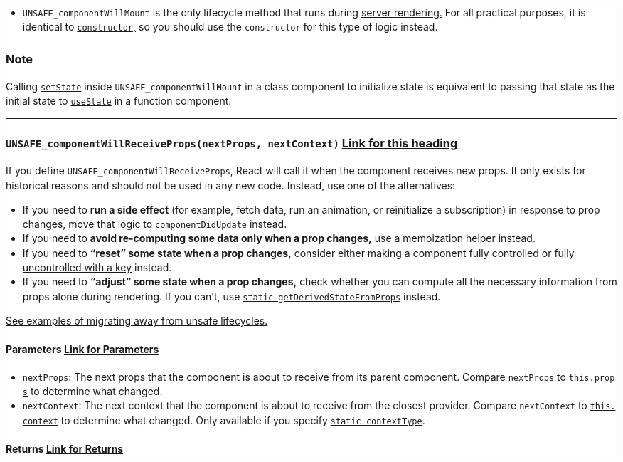 - `UNSAFE_componentWillMount` is the only lifecycle method that runs during [server rendering.](https://react.dev/reference/react-dom/server) For all practical purposes, it is identical to [`constructor`,](https://react.dev/reference/react/Component#constructor) so you should use the `constructor` for this type of logic instead.


### Note

Calling [`setState`](https://react.dev/reference/react/Component#setstate) inside `UNSAFE_componentWillMount` in a class component to initialize state is equivalent to passing that state as the initial state to [`useState`](https://react.dev/reference/react/useState) in a function component.

* * *

### `UNSAFE_componentWillReceiveProps(nextProps, nextContext)` [Link for this heading](https://react.dev/reference/react/Component\#unsafe_componentwillreceiveprops "Link for this heading")

If you define `UNSAFE_componentWillReceiveProps`, React will call it when the component receives new props. It only exists for historical reasons and should not be used in any new code. Instead, use one of the alternatives:

- If you need to **run a side effect** (for example, fetch data, run an animation, or reinitialize a subscription) in response to prop changes, move that logic to [`componentDidUpdate`](https://react.dev/reference/react/Component#componentdidupdate) instead.
- If you need to **avoid re-computing some data only when a prop changes,** use a [memoization helper](https://legacy.reactjs.org/blog/2018/06/07/you-probably-dont-need-derived-state.html#what-about-memoization) instead.
- If you need to **“reset” some state when a prop changes,** consider either making a component [fully controlled](https://legacy.reactjs.org/blog/2018/06/07/you-probably-dont-need-derived-state.html#recommendation-fully-controlled-component) or [fully uncontrolled with a key](https://legacy.reactjs.org/blog/2018/06/07/you-probably-dont-need-derived-state.html#recommendation-fully-uncontrolled-component-with-a-key) instead.
- If you need to **“adjust” some state when a prop changes,** check whether you can compute all the necessary information from props alone during rendering. If you can’t, use [`static getDerivedStateFromProps`](https://react.dev/reference/react/Component#static-getderivedstatefromprops) instead.

[See examples of migrating away from unsafe lifecycles.](https://legacy.reactjs.org/blog/2018/03/27/update-on-async-rendering.html#updating-state-based-on-props)

#### Parameters [Link for Parameters ](https://react.dev/reference/react/Component\#unsafe_componentwillreceiveprops-parameters "Link for Parameters ")

- `nextProps`: The next props that the component is about to receive from its parent component. Compare `nextProps` to [`this.props`](https://react.dev/reference/react/Component#props) to determine what changed.
- `nextContext`: The next context that the component is about to receive from the closest provider. Compare `nextContext` to [`this.context`](https://react.dev/reference/react/Component#context) to determine what changed. Only available if you specify [`static contextType`](https://react.dev/reference/react/Component#static-contexttype).

#### Returns [Link for Returns ](https://react.dev/reference/react/Component\#unsafe_componentwillreceiveprops-returns "Link for Returns ")
